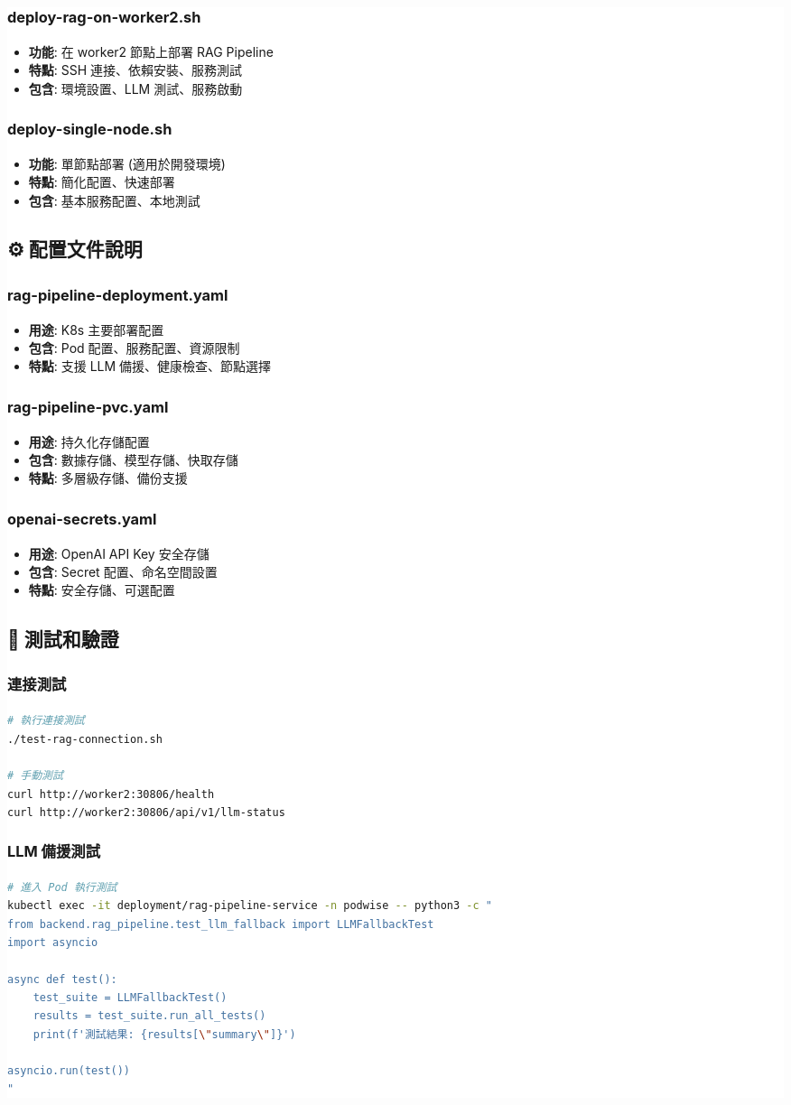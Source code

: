 ### deploy-rag-on-worker2.sh
- **功能**: 在 worker2 節點上部署 RAG Pipeline
- **特點**: SSH 連接、依賴安裝、服務測試
- **包含**: 環境設置、LLM 測試、服務啟動

### deploy-single-node.sh
- **功能**: 單節點部署 (適用於開發環境)
- **特點**: 簡化配置、快速部署
- **包含**: 基本服務配置、本地測試

## ⚙️ 配置文件說明

### rag-pipeline-deployment.yaml
- **用途**: K8s 主要部署配置
- **包含**: Pod 配置、服務配置、資源限制
- **特點**: 支援 LLM 備援、健康檢查、節點選擇

### rag-pipeline-pvc.yaml
- **用途**: 持久化存儲配置
- **包含**: 數據存儲、模型存儲、快取存儲
- **特點**: 多層級存儲、備份支援

### openai-secrets.yaml
- **用途**: OpenAI API Key 安全存儲
- **包含**: Secret 配置、命名空間設置
- **特點**: 安全存儲、可選配置

## 🔧 測試和驗證

### 連接測試
```bash
# 執行連接測試
./test-rag-connection.sh

# 手動測試
curl http://worker2:30806/health
curl http://worker2:30806/api/v1/llm-status
```

### LLM 備援測試
```bash
# 進入 Pod 執行測試
kubectl exec -it deployment/rag-pipeline-service -n podwise -- python3 -c "
from backend.rag_pipeline.test_llm_fallback import LLMFallbackTest
import asyncio

async def test():
    test_suite = LLMFallbackTest()
    results = test_suite.run_all_tests()
    print(f'測試結果: {results[\"summary\"]}')

asyncio.run(test())
"
```

